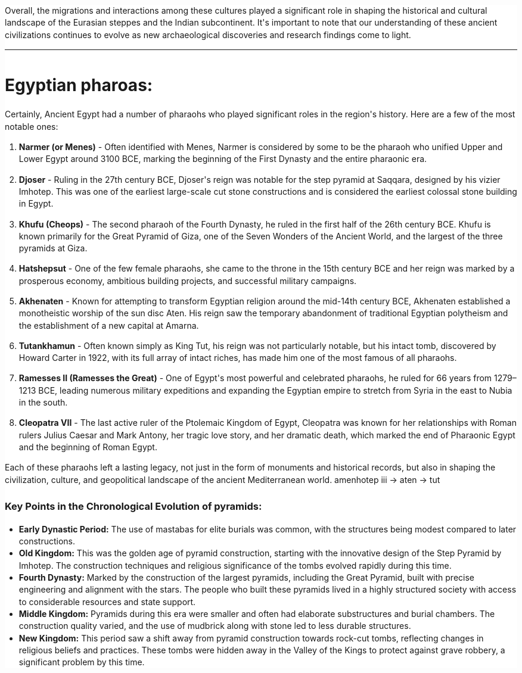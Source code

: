 Overall, the migrations and interactions among these cultures played a significant role in shaping the historical and cultural landscape of the Eurasian steppes and the Indian subcontinent. It's important to note that our understanding of these ancient civilizations continues to evolve as new archaeological discoveries and research findings come to light.

----

# Egyptian pharoas:
Certainly, Ancient Egypt had a number of pharaohs who played significant roles in the region's history. Here are a few of the most notable ones:

1. **Narmer (or Menes)** - Often identified with Menes, Narmer is considered by some to be the pharaoh who unified Upper and Lower Egypt around 3100 BCE, marking the beginning of the First Dynasty and the entire pharaonic era.

2. **Djoser** - Ruling in the 27th century BCE, Djoser's reign was notable for the step pyramid at Saqqara, designed by his vizier Imhotep. This was one of the earliest large-scale cut stone constructions and is considered the earliest colossal stone building in Egypt.

3. **Khufu (Cheops)** - The second pharaoh of the Fourth Dynasty, he ruled in the first half of the 26th century BCE. Khufu is known primarily for the Great Pyramid of Giza, one of the Seven Wonders of the Ancient World, and the largest of the three pyramids at Giza.

4. **Hatshepsut** - One of the few female pharaohs, she came to the throne in the 15th century BCE and her reign was marked by a prosperous economy, ambitious building projects, and successful military campaigns.

5. **Akhenaten** - Known for attempting to transform Egyptian religion around the mid-14th century BCE, Akhenaten established a monotheistic worship of the sun disc Aten. His reign saw the temporary abandonment of traditional Egyptian polytheism and the establishment of a new capital at Amarna.

6. **Tutankhamun** - Often known simply as King Tut, his reign was not particularly notable, but his intact tomb, discovered by Howard Carter in 1922, with its full array of intact riches, has made him one of the most famous of all pharaohs.

7. **Ramesses II (Ramesses the Great)** - One of Egypt's most powerful and celebrated pharaohs, he ruled for 66 years from 1279–1213 BCE, leading numerous military expeditions and expanding the Egyptian empire to stretch from Syria in the east to Nubia in the south.

8. **Cleopatra VII** - The last active ruler of the Ptolemaic Kingdom of Egypt, Cleopatra was known for her relationships with Roman rulers Julius Caesar and Mark Antony, her tragic love story, and her dramatic death, which marked the end of Pharaonic Egypt and the beginning of Roman Egypt.

Each of these pharaohs left a lasting legacy, not just in the form of monuments and historical records, but also in shaping the civilization, culture, and geopolitical landscape of the ancient Mediterranean world.
amenhotep iii →  aten →  tut

### Key Points in the Chronological Evolution of pyramids:

- **Early Dynastic Period:** The use of mastabas for elite burials was common, with the structures being modest compared to later constructions.
- **Old Kingdom:** This was the golden age of pyramid construction, starting with the innovative design of the Step Pyramid by Imhotep. The construction techniques and religious significance of the tombs evolved rapidly during this time.
- **Fourth Dynasty:** Marked by the construction of the largest pyramids, including the Great Pyramid, built with precise engineering and alignment with the stars. The people who built these pyramids lived in a highly structured society with access to considerable resources and state support.
- **Middle Kingdom:** Pyramids during this era were smaller and often had elaborate substructures and burial chambers. The construction quality varied, and the use of mudbrick along with stone led to less durable structures.
- **New Kingdom:** This period saw a shift away from pyramid construction towards rock-cut tombs, reflecting changes in religious beliefs and practices. These tombs were hidden away in the Valley of the Kings to protect against grave robbery, a significant problem by this time.
